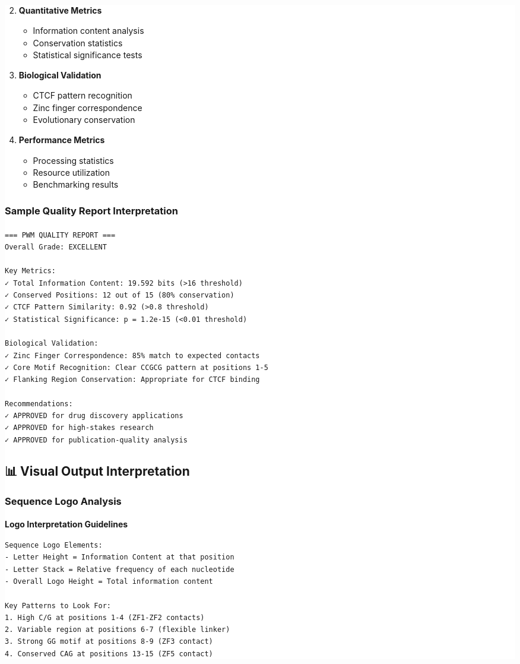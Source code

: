 2. **Quantitative Metrics**
   - Information content analysis
   - Conservation statistics
   - Statistical significance tests

3. **Biological Validation**
   - CTCF pattern recognition
   - Zinc finger correspondence
   - Evolutionary conservation

4. **Performance Metrics**
   - Processing statistics
   - Resource utilization
   - Benchmarking results

### Sample Quality Report Interpretation

```
=== PWM QUALITY REPORT ===
Overall Grade: EXCELLENT

Key Metrics:
✓ Total Information Content: 19.592 bits (>16 threshold)
✓ Conserved Positions: 12 out of 15 (80% conservation)
✓ CTCF Pattern Similarity: 0.92 (>0.8 threshold)
✓ Statistical Significance: p = 1.2e-15 (<0.01 threshold)

Biological Validation:
✓ Zinc Finger Correspondence: 85% match to expected contacts
✓ Core Motif Recognition: Clear CCGCG pattern at positions 1-5
✓ Flanking Region Conservation: Appropriate for CTCF binding

Recommendations:
✓ APPROVED for drug discovery applications
✓ APPROVED for high-stakes research
✓ APPROVED for publication-quality analysis
```

## 📊 Visual Output Interpretation

### Sequence Logo Analysis

**Logo Interpretation Guidelines**
```
Sequence Logo Elements:
- Letter Height = Information Content at that position
- Letter Stack = Relative frequency of each nucleotide
- Overall Logo Height = Total information content

Key Patterns to Look For:
1. High C/G at positions 1-4 (ZF1-ZF2 contacts)
2. Variable region at positions 6-7 (flexible linker)
3. Strong GG motif at positions 8-9 (ZF3 contact)
4. Conserved CAG at positions 13-15 (ZF5 contact)
```
